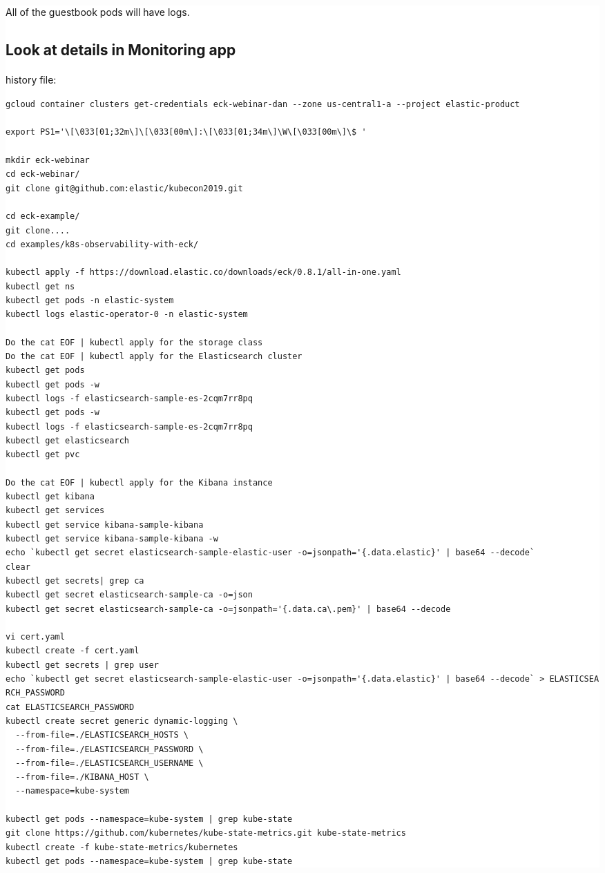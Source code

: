 All of the guestbook pods will have logs.


## Look at details in Monitoring app

history file:
```
gcloud container clusters get-credentials eck-webinar-dan --zone us-central1-a --project elastic-product

export PS1='\[\033[01;32m\]\[\033[00m\]:\[\033[01;34m\]\W\[\033[00m\]\$ '

mkdir eck-webinar
cd eck-webinar/
git clone git@github.com:elastic/kubecon2019.git

cd eck-example/
git clone....
cd examples/k8s-observability-with-eck/

kubectl apply -f https://download.elastic.co/downloads/eck/0.8.1/all-in-one.yaml
kubectl get ns
kubectl get pods -n elastic-system
kubectl logs elastic-operator-0 -n elastic-system

Do the cat EOF | kubectl apply for the storage class
Do the cat EOF | kubectl apply for the Elasticsearch cluster
kubectl get pods
kubectl get pods -w
kubectl logs -f elasticsearch-sample-es-2cqm7rr8pq
kubectl get pods -w
kubectl logs -f elasticsearch-sample-es-2cqm7rr8pq
kubectl get elasticsearch
kubectl get pvc

Do the cat EOF | kubectl apply for the Kibana instance
kubectl get kibana
kubectl get services
kubectl get service kibana-sample-kibana
kubectl get service kibana-sample-kibana -w
echo `kubectl get secret elasticsearch-sample-elastic-user -o=jsonpath='{.data.elastic}' | base64 --decode`
clear
kubectl get secrets| grep ca
kubectl get secret elasticsearch-sample-ca -o=json
kubectl get secret elasticsearch-sample-ca -o=jsonpath='{.data.ca\.pem}' | base64 --decode

vi cert.yaml
kubectl create -f cert.yaml
kubectl get secrets | grep user
echo `kubectl get secret elasticsearch-sample-elastic-user -o=jsonpath='{.data.elastic}' | base64 --decode` > ELASTICSEARCH_PASSWORD
cat ELASTICSEARCH_PASSWORD
kubectl create secret generic dynamic-logging \
  --from-file=./ELASTICSEARCH_HOSTS \
  --from-file=./ELASTICSEARCH_PASSWORD \
  --from-file=./ELASTICSEARCH_USERNAME \
  --from-file=./KIBANA_HOST \
  --namespace=kube-system

kubectl get pods --namespace=kube-system | grep kube-state
git clone https://github.com/kubernetes/kube-state-metrics.git kube-state-metrics
kubectl create -f kube-state-metrics/kubernetes
kubectl get pods --namespace=kube-system | grep kube-state
```